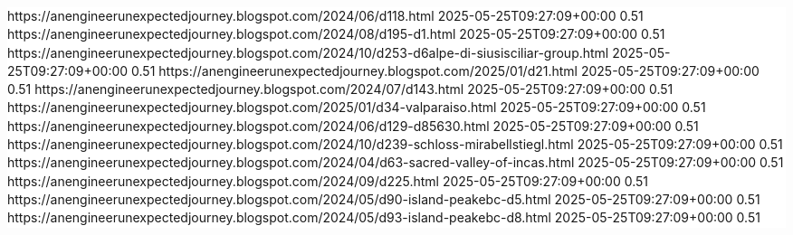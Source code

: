 <url>
  <loc>https://anengineerunexpectedjourney.blogspot.com/2024/06/d118.html</loc>
  <lastmod>2025-05-25T09:27:09+00:00</lastmod>
  <priority>0.51</priority>
</url>
<url>
  <loc>https://anengineerunexpectedjourney.blogspot.com/2024/08/d195-d1.html</loc>
  <lastmod>2025-05-25T09:27:09+00:00</lastmod>
  <priority>0.51</priority>
</url>
<url>
  <loc>https://anengineerunexpectedjourney.blogspot.com/2024/10/d253-d6alpe-di-siusisciliar-group.html</loc>
  <lastmod>2025-05-25T09:27:09+00:00</lastmod>
  <priority>0.51</priority>
</url>
<url>
  <loc>https://anengineerunexpectedjourney.blogspot.com/2025/01/d21.html</loc>
  <lastmod>2025-05-25T09:27:09+00:00</lastmod>
  <priority>0.51</priority>
</url>
<url>
  <loc>https://anengineerunexpectedjourney.blogspot.com/2024/07/d143.html</loc>
  <lastmod>2025-05-25T09:27:09+00:00</lastmod>
  <priority>0.51</priority>
</url>
<url>
  <loc>https://anengineerunexpectedjourney.blogspot.com/2025/01/d34-valparaiso.html</loc>
  <lastmod>2025-05-25T09:27:09+00:00</lastmod>
  <priority>0.51</priority>
</url>
<url>
  <loc>https://anengineerunexpectedjourney.blogspot.com/2024/06/d129-d85630.html</loc>
  <lastmod>2025-05-25T09:27:09+00:00</lastmod>
  <priority>0.51</priority>
</url>
<url>
  <loc>https://anengineerunexpectedjourney.blogspot.com/2024/10/d239-schloss-mirabellstiegl.html</loc>
  <lastmod>2025-05-25T09:27:09+00:00</lastmod>
  <priority>0.51</priority>
</url>
<url>
  <loc>https://anengineerunexpectedjourney.blogspot.com/2024/04/d63-sacred-valley-of-incas.html</loc>
  <lastmod>2025-05-25T09:27:09+00:00</lastmod>
  <priority>0.51</priority>
</url>
<url>
  <loc>https://anengineerunexpectedjourney.blogspot.com/2024/09/d225.html</loc>
  <lastmod>2025-05-25T09:27:09+00:00</lastmod>
  <priority>0.51</priority>
</url>
<url>
  <loc>https://anengineerunexpectedjourney.blogspot.com/2024/05/d90-island-peakebc-d5.html</loc>
  <lastmod>2025-05-25T09:27:09+00:00</lastmod>
  <priority>0.51</priority>
</url>
<url>
  <loc>https://anengineerunexpectedjourney.blogspot.com/2024/05/d93-island-peakebc-d8.html</loc>
  <lastmod>2025-05-25T09:27:09+00:00</lastmod>
  <priority>0.51</priority>
</url>
<url>